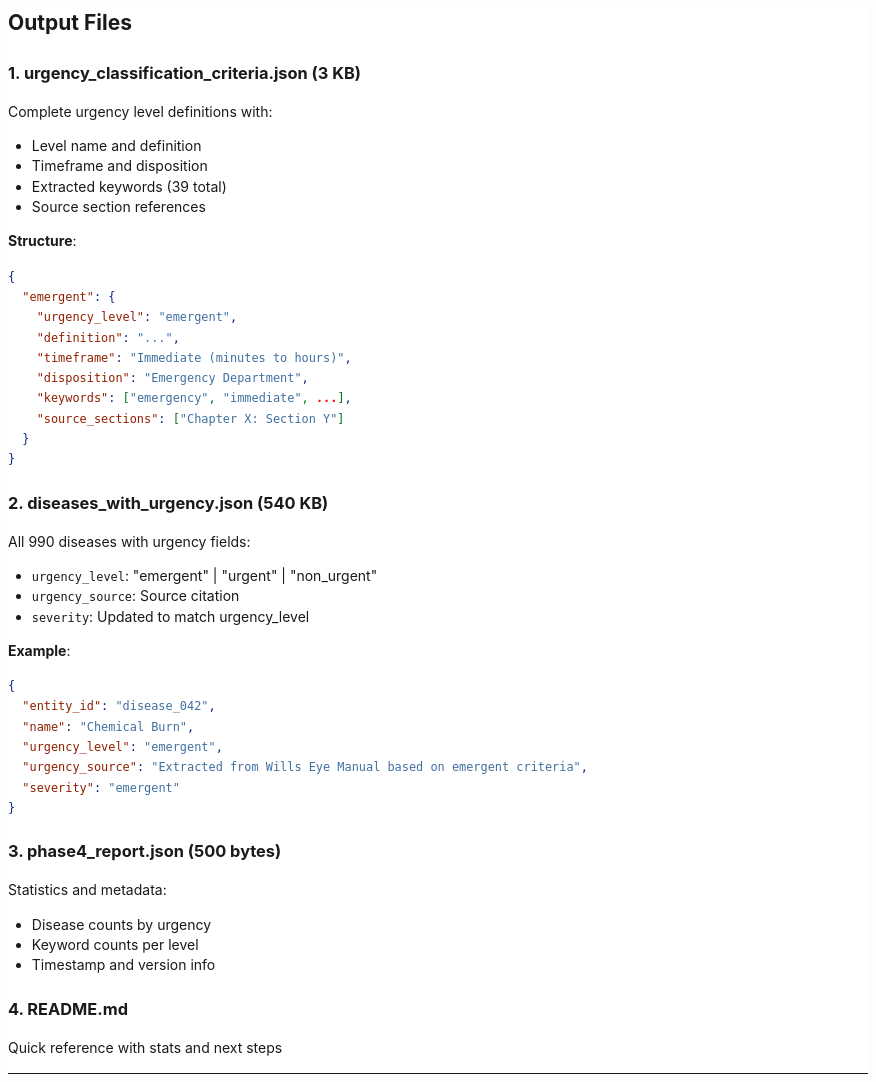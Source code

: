 
## Output Files

### 1. urgency_classification_criteria.json (3 KB)
Complete urgency level definitions with:
- Level name and definition
- Timeframe and disposition
- Extracted keywords (39 total)
- Source section references

**Structure**:
```json
{
  "emergent": {
    "urgency_level": "emergent",
    "definition": "...",
    "timeframe": "Immediate (minutes to hours)",
    "disposition": "Emergency Department",
    "keywords": ["emergency", "immediate", ...],
    "source_sections": ["Chapter X: Section Y"]
  }
}
```

### 2. diseases_with_urgency.json (540 KB)
All 990 diseases with urgency fields:
- `urgency_level`: "emergent" | "urgent" | "non_urgent"
- `urgency_source`: Source citation
- `severity`: Updated to match urgency_level

**Example**:
```json
{
  "entity_id": "disease_042",
  "name": "Chemical Burn",
  "urgency_level": "emergent",
  "urgency_source": "Extracted from Wills Eye Manual based on emergent criteria",
  "severity": "emergent"
}
```

### 3. phase4_report.json (500 bytes)
Statistics and metadata:
- Disease counts by urgency
- Keyword counts per level
- Timestamp and version info

### 4. README.md
Quick reference with stats and next steps

---
